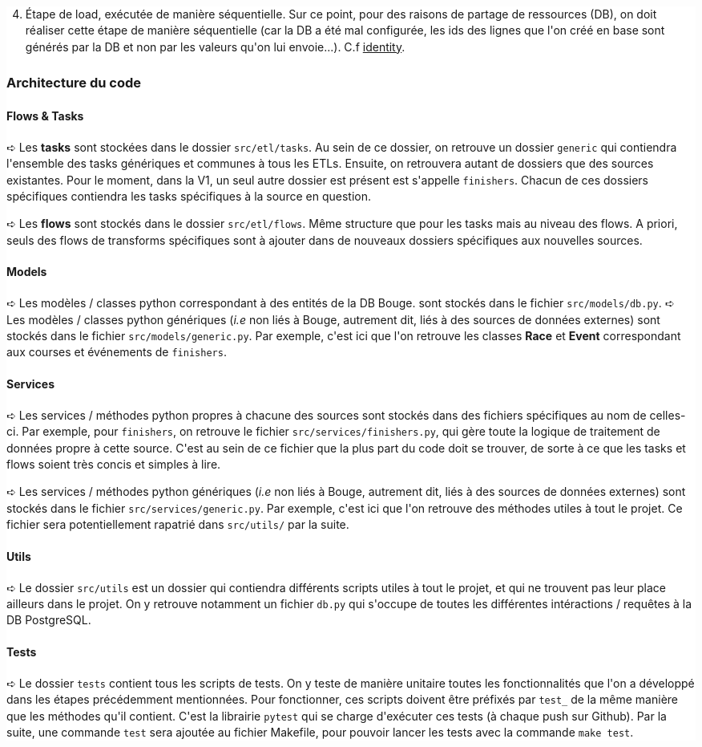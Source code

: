 4) Étape de load, exécutée de manière séquentielle. Sur ce point, pour des raisons de partage de ressources (DB), on doit réaliser cette étape de manière séquentielle (car la DB a été mal configurée, les ids des lignes que l'on créé en base sont générés par la DB et non par les valeurs qu'on lui envoie...). C.f [identity](https://www.postgresqltutorial.com/postgresql-tutorial/postgresql-identity-column/). 

### Architecture du code

#### Flows & Tasks

➪ Les **tasks** sont stockées dans le dossier `src/etl/tasks`. Au sein de ce dossier, on retrouve un dossier `generic` qui contiendra l'ensemble des tasks génériques et communes à tous les ETLs. Ensuite, on retrouvera autant de dossiers que des sources existantes. Pour le moment, dans la V1, un seul autre dossier est présent est s'appelle `finishers`. Chacun de ces dossiers spécifiques contiendra les tasks spécifiques à la source en question.

➪ Les **flows** sont stockés dans le dossier `src/etl/flows`. Même structure que pour les tasks mais au niveau des flows. A priori, seuls des flows de transforms spécifiques sont à ajouter dans de nouveaux dossiers spécifiques aux nouvelles sources.


#### Models

➪ Les modèles / classes python correspondant à des entités de la DB Bouge. sont stockés dans le fichier `src/models/db.py`.
➪ Les modèles / classes python génériques (_i.e_ non liés à Bouge, autrement dit, liés à des sources de données externes) sont stockés dans le fichier `src/models/generic.py`. Par exemple, c'est ici que l'on retrouve les classes **Race** et **Event** correspondant aux courses et événements de  `finishers`.

#### Services

➪ Les services / méthodes python propres à chacune des sources sont stockés dans des fichiers spécifiques au nom de celles-ci. Par exemple, pour `finishers`, on retrouve le fichier `src/services/finishers.py`, qui gère toute la logique de traitement de données propre à cette source. C'est au sein de ce fichier que la plus part du code doit se trouver, de sorte à ce que les tasks et flows soient très concis et simples à lire.

➪ Les services / méthodes python génériques (_i.e_ non liés à Bouge, autrement dit, liés à des sources de données externes) sont stockés dans le fichier `src/services/generic.py`. Par exemple, c'est ici que l'on retrouve des méthodes utiles à tout le projet. Ce fichier sera potentiellement rapatrié dans `src/utils/` par la suite.

#### Utils

➪ Le dossier `src/utils` est un dossier qui contiendra différents scripts utiles à tout le projet, et qui ne trouvent pas leur place ailleurs dans le projet. On y retrouve notamment un fichier `db.py` qui s'occupe de toutes les différentes intéractions / requêtes à la DB PostgreSQL.

#### Tests

➪ Le dossier `tests` contient tous les scripts de tests. On y teste de manière unitaire toutes les fonctionnalités que l'on a développé dans les étapes précédemment mentionnées. Pour fonctionner, ces scripts doivent être préfixés par `test_` de la même manière que les méthodes qu'il contient. C'est la librairie `pytest` qui se charge d'exécuter ces tests (à chaque push sur Github). Par la suite, une commande `test` sera ajoutée au fichier Makefile, pour pouvoir lancer les tests avec la commande `make test`.

